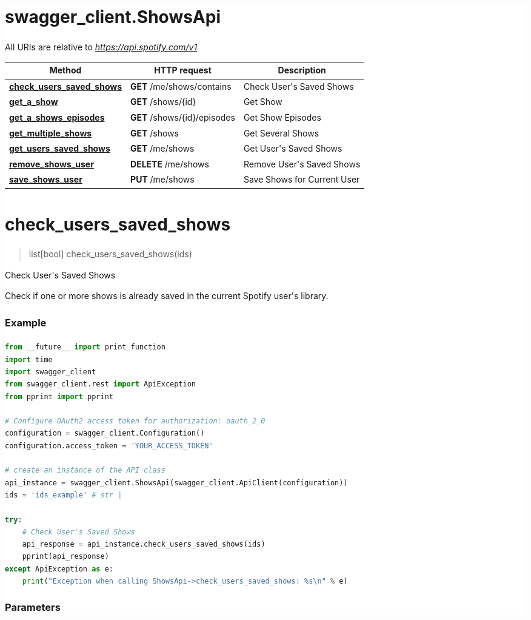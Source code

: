 # swagger_client.ShowsApi

All URIs are relative to *https://api.spotify.com/v1*

Method | HTTP request | Description
------------- | ------------- | -------------
[**check_users_saved_shows**](ShowsApi.md#check_users_saved_shows) | **GET** /me/shows/contains | Check User&#x27;s Saved Shows 
[**get_a_show**](ShowsApi.md#get_a_show) | **GET** /shows/{id} | Get Show 
[**get_a_shows_episodes**](ShowsApi.md#get_a_shows_episodes) | **GET** /shows/{id}/episodes | Get Show Episodes 
[**get_multiple_shows**](ShowsApi.md#get_multiple_shows) | **GET** /shows | Get Several Shows 
[**get_users_saved_shows**](ShowsApi.md#get_users_saved_shows) | **GET** /me/shows | Get User&#x27;s Saved Shows 
[**remove_shows_user**](ShowsApi.md#remove_shows_user) | **DELETE** /me/shows | Remove User&#x27;s Saved Shows 
[**save_shows_user**](ShowsApi.md#save_shows_user) | **PUT** /me/shows | Save Shows for Current User 

# **check_users_saved_shows**
> list[bool] check_users_saved_shows(ids)

Check User's Saved Shows 

Check if one or more shows is already saved in the current Spotify user's library. 

### Example
```python
from __future__ import print_function
import time
import swagger_client
from swagger_client.rest import ApiException
from pprint import pprint

# Configure OAuth2 access token for authorization: oauth_2_0
configuration = swagger_client.Configuration()
configuration.access_token = 'YOUR_ACCESS_TOKEN'

# create an instance of the API class
api_instance = swagger_client.ShowsApi(swagger_client.ApiClient(configuration))
ids = 'ids_example' # str | 

try:
    # Check User's Saved Shows 
    api_response = api_instance.check_users_saved_shows(ids)
    pprint(api_response)
except ApiException as e:
    print("Exception when calling ShowsApi->check_users_saved_shows: %s\n" % e)
```

### Parameters

